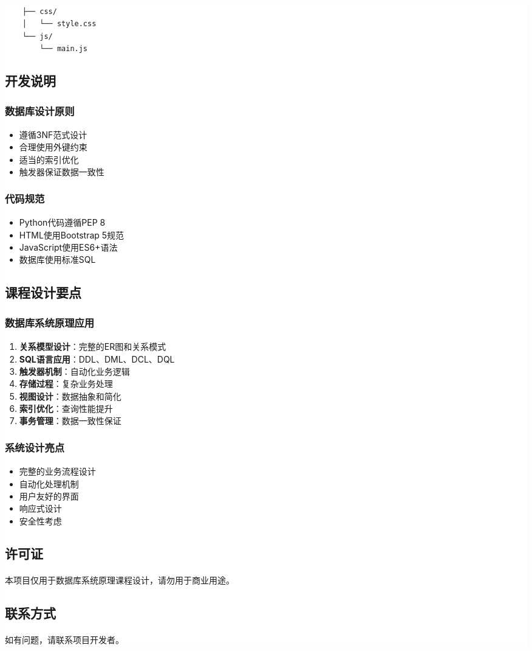 ```
    ├── css/
    │   └── style.css
    └── js/
        └── main.js
```

## 开发说明

### 数据库设计原则
- 遵循3NF范式设计
- 合理使用外键约束
- 适当的索引优化
- 触发器保证数据一致性

### 代码规范
- Python代码遵循PEP 8
- HTML使用Bootstrap 5规范
- JavaScript使用ES6+语法
- 数据库使用标准SQL

## 课程设计要点

### 数据库系统原理应用
1. **关系模型设计**：完整的ER图和关系模式
2. **SQL语言应用**：DDL、DML、DCL、DQL
3. **触发器机制**：自动化业务逻辑
4. **存储过程**：复杂业务处理
5. **视图设计**：数据抽象和简化
6. **索引优化**：查询性能提升
7. **事务管理**：数据一致性保证

### 系统设计亮点
- 完整的业务流程设计
- 自动化处理机制
- 用户友好的界面
- 响应式设计
- 安全性考虑

## 许可证

本项目仅用于数据库系统原理课程设计，请勿用于商业用途。

## 联系方式

如有问题，请联系项目开发者。 
